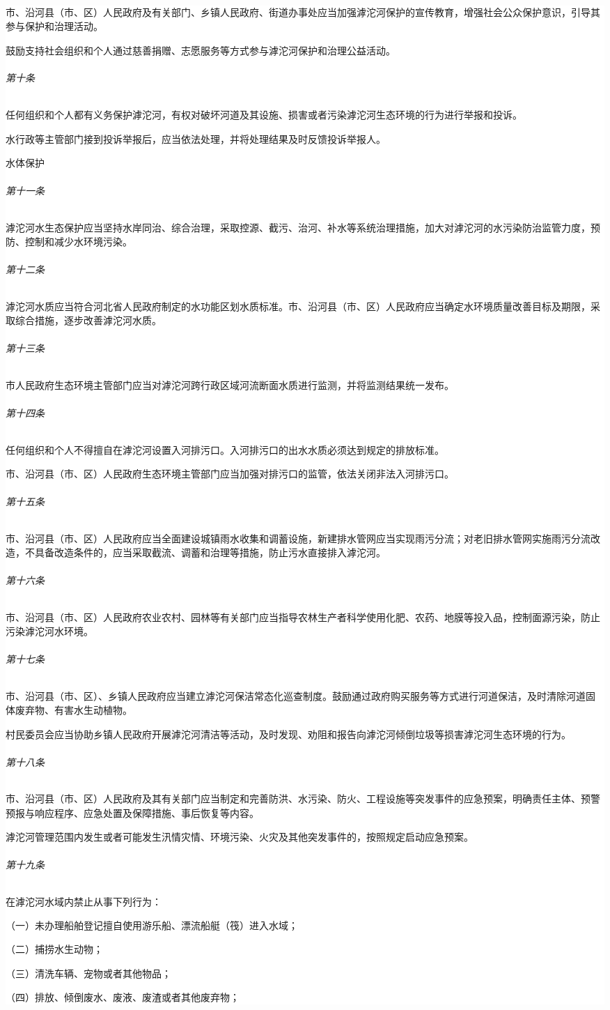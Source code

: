 市、沿河县（市、区）人民政府及有关部门、乡镇人民政府、街道办事处应当加强滹沱河保护的宣传教育，增强社会公众保护意识，引导其参与保护和治理活动。

鼓励支持社会组织和个人通过慈善捐赠、志愿服务等方式参与滹沱河保护和治理公益活动。

###### 第十条

任何组织和个人都有义务保护滹沱河，有权对破坏河道及其设施、损害或者污染滹沱河生态环境的行为进行举报和投诉。

水行政等主管部门接到投诉举报后，应当依法处理，并将处理结果及时反馈投诉举报人。

水体保护

###### 第十一条

滹沱河水生态保护应当坚持水岸同治、综合治理，采取控源、截污、治河、补水等系统治理措施，加大对滹沱河的水污染防治监管力度，预防、控制和减少水环境污染。

###### 第十二条

滹沱河水质应当符合河北省人民政府制定的水功能区划水质标准。市、沿河县（市、区）人民政府应当确定水环境质量改善目标及期限，采取综合措施，逐步改善滹沱河水质。

###### 第十三条

市人民政府生态环境主管部门应当对滹沱河跨行政区域河流断面水质进行监测，并将监测结果统一发布。

###### 第十四条

任何组织和个人不得擅自在滹沱河设置入河排污口。入河排污口的出水水质必须达到规定的排放标准。

市、沿河县（市、区）人民政府生态环境主管部门应当加强对排污口的监管，依法关闭非法入河排污口。

###### 第十五条

市、沿河县（市、区）人民政府应当全面建设城镇雨水收集和调蓄设施，新建排水管网应当实现雨污分流；对老旧排水管网实施雨污分流改造，不具备改造条件的，应当采取截流、调蓄和治理等措施，防止污水直接排入滹沱河。

###### 第十六条

市、沿河县（市、区）人民政府农业农村、园林等有关部门应当指导农林生产者科学使用化肥、农药、地膜等投入品，控制面源污染，防止污染滹沱河水环境。

###### 第十七条

市、沿河县（市、区）、乡镇人民政府应当建立滹沱河保洁常态化巡查制度。鼓励通过政府购买服务等方式进行河道保洁，及时清除河道固体废弃物、有害水生动植物。

村民委员会应当协助乡镇人民政府开展滹沱河清洁等活动，及时发现、劝阻和报告向滹沱河倾倒垃圾等损害滹沱河生态环境的行为。

###### 第十八条

市、沿河县（市、区）人民政府及其有关部门应当制定和完善防洪、水污染、防火、工程设施等突发事件的应急预案，明确责任主体、预警预报与响应程序、应急处置及保障措施、事后恢复等内容。

滹沱河管理范围内发生或者可能发生汛情灾情、环境污染、火灾及其他突发事件的，按照规定启动应急预案。

###### 第十九条

在滹沱河水域内禁止从事下列行为：

（一）未办理船舶登记擅自使用游乐船、漂流船艇（筏）进入水域；

（二）捕捞水生动物；

（三）清洗车辆、宠物或者其他物品；

（四）排放、倾倒废水、废液、废渣或者其他废弃物；
